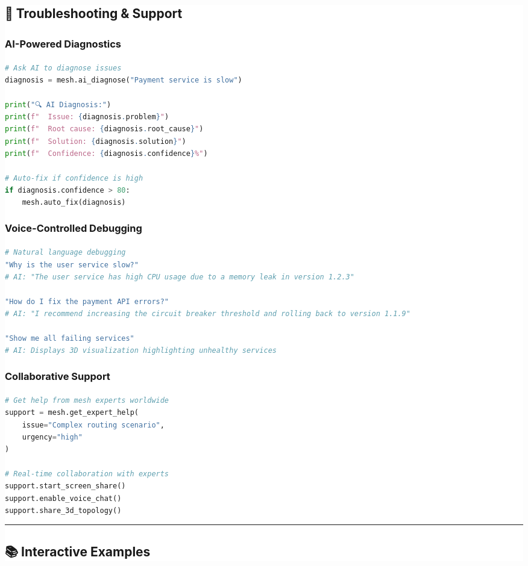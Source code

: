 
## 🔧 Troubleshooting & Support

### AI-Powered Diagnostics

```python
# Ask AI to diagnose issues
diagnosis = mesh.ai_diagnose("Payment service is slow")

print("🔍 AI Diagnosis:")
print(f"  Issue: {diagnosis.problem}")
print(f"  Root cause: {diagnosis.root_cause}")
print(f"  Solution: {diagnosis.solution}")
print(f"  Confidence: {diagnosis.confidence}%")

# Auto-fix if confidence is high
if diagnosis.confidence > 80:
    mesh.auto_fix(diagnosis)
```

### Voice-Controlled Debugging

```bash
# Natural language debugging
"Why is the user service slow?"
# AI: "The user service has high CPU usage due to a memory leak in version 1.2.3"

"How do I fix the payment API errors?"
# AI: "I recommend increasing the circuit breaker threshold and rolling back to version 1.1.9"

"Show me all failing services"
# AI: Displays 3D visualization highlighting unhealthy services
```

### Collaborative Support

```python
# Get help from mesh experts worldwide
support = mesh.get_expert_help(
    issue="Complex routing scenario",
    urgency="high"
)

# Real-time collaboration with experts
support.start_screen_share()
support.enable_voice_chat()
support.share_3d_topology()
```

---

## 📚 Interactive Examples

